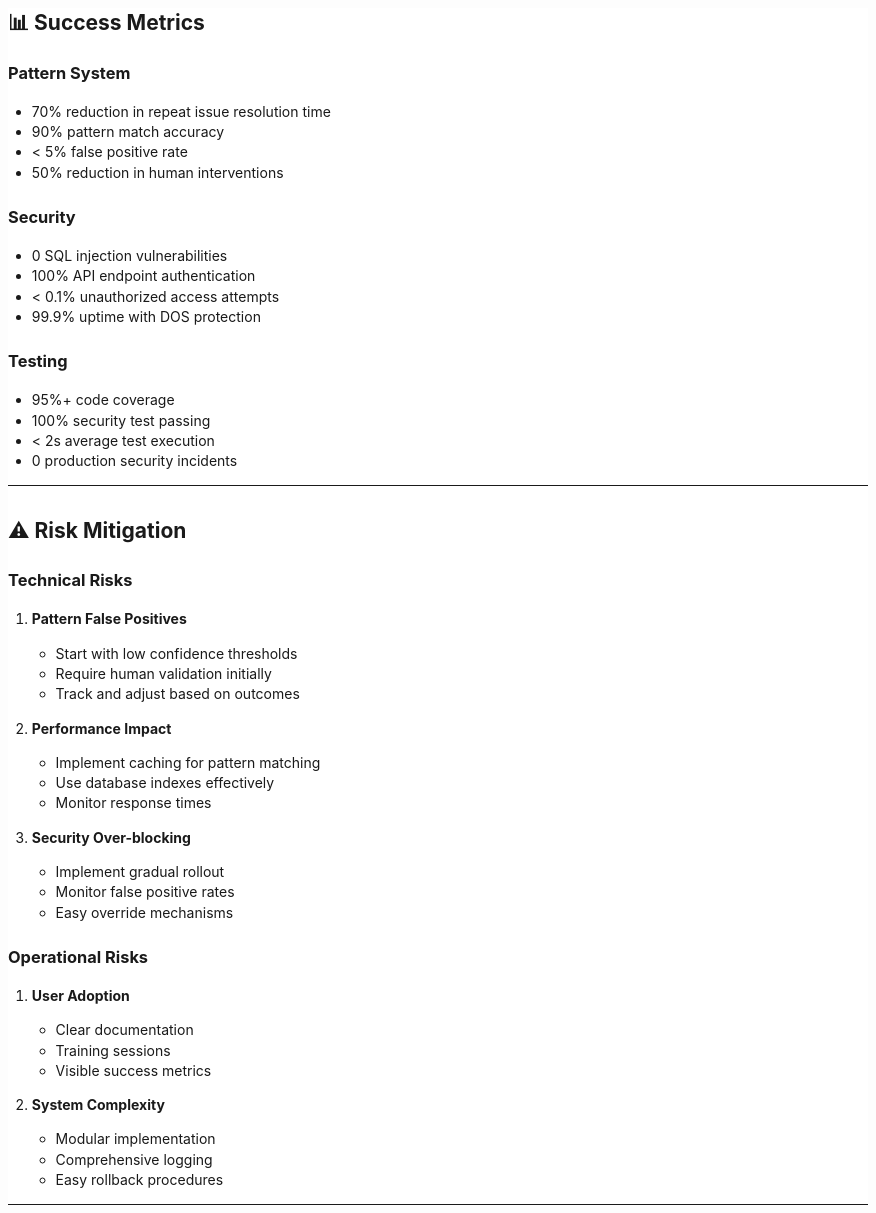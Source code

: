 
## 📊 Success Metrics

### Pattern System
- 70% reduction in repeat issue resolution time
- 90% pattern match accuracy
- < 5% false positive rate
- 50% reduction in human interventions

### Security
- 0 SQL injection vulnerabilities
- 100% API endpoint authentication
- < 0.1% unauthorized access attempts
- 99.9% uptime with DOS protection

### Testing
- 95%+ code coverage
- 100% security test passing
- < 2s average test execution
- 0 production security incidents

---

## ⚠️ Risk Mitigation

### Technical Risks
1. **Pattern False Positives**
   - Start with low confidence thresholds
   - Require human validation initially
   - Track and adjust based on outcomes

2. **Performance Impact**
   - Implement caching for pattern matching
   - Use database indexes effectively
   - Monitor response times

3. **Security Over-blocking**
   - Implement gradual rollout
   - Monitor false positive rates
   - Easy override mechanisms

### Operational Risks
1. **User Adoption**
   - Clear documentation
   - Training sessions
   - Visible success metrics

2. **System Complexity**
   - Modular implementation
   - Comprehensive logging
   - Easy rollback procedures

---